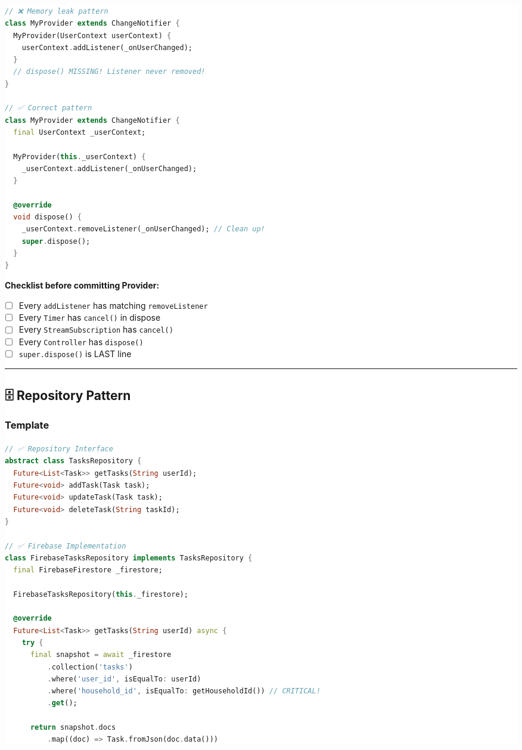 ```dart
// ❌ Memory leak pattern
class MyProvider extends ChangeNotifier {
  MyProvider(UserContext userContext) {
    userContext.addListener(_onUserChanged);
  }
  // dispose() MISSING! Listener never removed!
}

// ✅ Correct pattern
class MyProvider extends ChangeNotifier {
  final UserContext _userContext;
  
  MyProvider(this._userContext) {
    _userContext.addListener(_onUserChanged);
  }
  
  @override
  void dispose() {
    _userContext.removeListener(_onUserChanged); // Clean up!
    super.dispose();
  }
}
```

**Checklist before committing Provider:**
- [ ] Every `addListener` has matching `removeListener`
- [ ] Every `Timer` has `cancel()` in dispose
- [ ] Every `StreamSubscription` has `cancel()`
- [ ] Every `Controller` has `dispose()`
- [ ] `super.dispose()` is LAST line

---

## 🗄️ Repository Pattern

### Template

```dart
// ✅ Repository Interface
abstract class TasksRepository {
  Future<List<Task>> getTasks(String userId);
  Future<void> addTask(Task task);
  Future<void> updateTask(Task task);
  Future<void> deleteTask(String taskId);
}

// ✅ Firebase Implementation
class FirebaseTasksRepository implements TasksRepository {
  final FirebaseFirestore _firestore;
  
  FirebaseTasksRepository(this._firestore);
  
  @override
  Future<List<Task>> getTasks(String userId) async {
    try {
      final snapshot = await _firestore
          .collection('tasks')
          .where('user_id', isEqualTo: userId)
          .where('household_id', isEqualTo: getHouseholdId()) // CRITICAL!
          .get();
      
      return snapshot.docs
          .map((doc) => Task.fromJson(doc.data()))
```